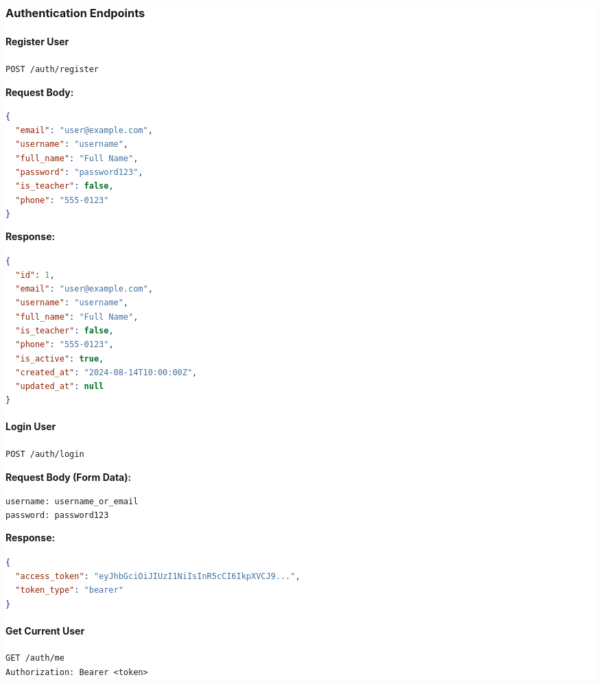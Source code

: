 ### Authentication Endpoints

#### Register User
```
POST /auth/register
```

**Request Body:**
```json
{
  "email": "user@example.com",
  "username": "username",
  "full_name": "Full Name",
  "password": "password123",
  "is_teacher": false,
  "phone": "555-0123"
}
```

**Response:**
```json
{
  "id": 1,
  "email": "user@example.com",
  "username": "username",
  "full_name": "Full Name",
  "is_teacher": false,
  "phone": "555-0123",
  "is_active": true,
  "created_at": "2024-08-14T10:00:00Z",
  "updated_at": null
}
```

#### Login User
```
POST /auth/login
```

**Request Body (Form Data):**
```
username: username_or_email
password: password123
```

**Response:**
```json
{
  "access_token": "eyJhbGciOiJIUzI1NiIsInR5cCI6IkpXVCJ9...",
  "token_type": "bearer"
}
```

#### Get Current User
```
GET /auth/me
Authorization: Bearer <token>
```
